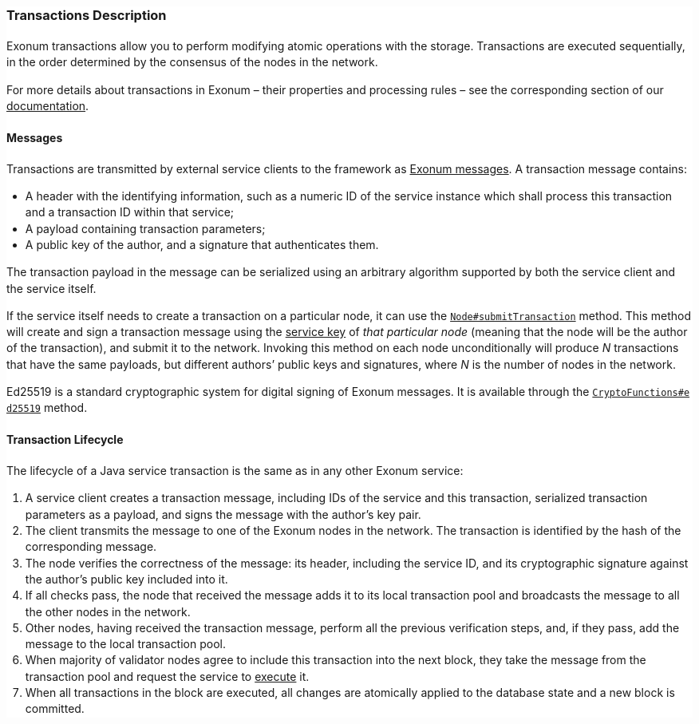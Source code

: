 ### Transactions Description

Exonum transactions allow you to perform modifying atomic operations with the
storage. Transactions are executed sequentially, in the order determined by the
consensus of the nodes in the network.

For more details about transactions in Exonum – their properties and processing
rules – see the corresponding section of our [documentation][transactions].

#### Messages

Transactions are transmitted by external service clients to the framework as
[Exonum messages][transactions-messages].
A transaction message contains:

- A header with the identifying information, such as a numeric ID
  of the service instance which shall process this transaction
  and a transaction ID within that service;
- A payload containing transaction parameters;
- A public key of the author, and a signature that authenticates them.

The transaction payload in the message can be serialized
using an arbitrary algorithm supported by both the service client
and the service itself.

If the service itself needs to create a transaction on a particular node,
it can use the [`Node#submitTransaction`][node-submit-transaction] method.
This method will create and sign a transaction message using
the [service key][node-configuration-validator-keys]
of _that particular node_ (meaning that the node will be the author
of the transaction), and submit it to the network.
Invoking this method on each node unconditionally will produce
_N_ transactions that have the same payloads, but different
authors’ public keys and signatures, where _N_ is the number of nodes
in the network.

Ed25519 is a standard cryptographic system for digital signing
of Exonum messages. It is available through
the [`CryptoFunctions#ed25519`][cryptofunctions-ed25519] method.

[node-configuration-validator-keys]: ../architecture/configuration.md#validator-keys

#### Transaction Lifecycle

The lifecycle of a Java service transaction is the same as in any other
Exonum service:

1. A service client creates a transaction message, including IDs of
  the service and this transaction, serialized transaction parameters
  as a payload, and signs the message with the author’s key pair.
2. The client transmits the message to one of the Exonum nodes in the network.
  The transaction is identified by the hash of the corresponding message.
3. The node verifies the correctness of the message: its header,
  including the service ID, and its cryptographic signature
  against the author’s public key included into it.
4. If all checks pass, the node that received the message adds it to its
  local transaction pool and broadcasts the message to all the other nodes
  in the network.
5. Other nodes, having received the transaction message, perform all
  the previous verification steps, and, if they pass, add the message to
  the local transaction pool.
6. When majority of validator nodes agree to include this transaction
  into the next block, they take the message from the transaction pool and
  request the service to [execute](#transaction-execution) it.
7. When all transactions in the block are executed, all changes are atomically
  applied to the database state and a new block is committed.


[abstract-service-module-javadoc]: https://exonum.com/doc/api/java-binding/0.9.0-rc2/com/exonum/binding/core/service/AbstractServiceModule.html
[apicontrollertest]: https://github.com/exonum/exonum-java-binding/blob/ejb/v0.9.0-rc2/exonum-java-binding/cryptocurrency-demo/src/test/java/com/exonum/binding/cryptocurrency/ApiControllerTest.java
[auditor]: ../glossary.md#auditor
[in-pool]: ../advanced/consensus/specification.md#pool-of-unconfirmed-transactions
[junit-afterall]: https://junit.org/junit5/docs/5.5.0/api/org/junit/jupiter/api/AfterAll.html
[junit-aftereach]: https://junit.org/junit5/docs/5.5.0/api/org/junit/jupiter/api/AfterEach.html
[junit-beforeall]: https://junit.org/junit5/docs/5.5.0/api/org/junit/jupiter/api/BeforeAll.html
[junit-beforeeach]: https://junit.org/junit5/docs/5.5.0/api/org/junit/jupiter/api/BeforeEach.html
[junit-register-extension]: https://junit.org/junit5/docs/5.5.0/api/org/junit/jupiter/api/extension/RegisterExtension.html
[junit-test]: https://junit.org/junit5/docs/5.5.0/api/org/junit/jupiter/api/Test.html
[system-time-provider]: https://exonum.com/doc/api/java-binding/0.9.0-rc2/com/exonum/binding/testkit/TimeProvider.html#systemTime
[testkit]: https://exonum.com/doc/api/java-binding/0.9.0-rc2/com/exonum/binding/testkit/TestKit.html
[testkit-builder]: https://exonum.com/doc/api/java-binding/0.9.0-rc2/com/exonum/binding/testkit/TestKit.Builder.html
[testkit-create-block]: https://exonum.com/doc/api/java-binding/0.9.0-rc2/com/exonum/binding/testkit/TestKit.html#createBlock()
[testkit-create-block-with-transactions]: https://exonum.com/doc/api/java-binding/0.9.0-rc2/com/exonum/binding/testkit/TestKit.html#createBlockWithTransactions(java.lang.Iterable)
[testkit-extension]: https://exonum.com/doc/api/java-binding/0.9.0-rc2/com/exonum/binding/testkit/TestKitExtension.html
[testkit-extension-auditor]: https://exonum.com/doc/api/java-binding/0.9.0-rc2/com/exonum/binding/testkit/Auditor.html
[testkit-extension-validator]: https://exonum.com/doc/api/java-binding/0.9.0-rc2/com/exonum/binding/testkit/Validator.html
[testkit-extension-validatorcount]: https://exonum.com/doc/api/java-binding/0.9.0-rc2/com/exonum/binding/testkit/ValidatorCount.html
[testkit-fake-time-provider]: https://exonum.com/doc/api/java-binding/0.9.0-rc2/com/exonum/binding/testkit/FakeTimeProvider.html
[testkit-find-in-pool]: https://exonum.com/doc/api/java-binding/0.9.0-rc2/com/exonum/binding/testkit/TestKit.html#findTransactionsInPool(java.util.function.Predicate)
[testkit-get-pool]: https://exonum.com/doc/api/java-binding/0.9.0-rc2/com/exonum/binding/testkit/TestKit.html#getTransactionPool()
[testkit-get-port]: https://exonum.com/doc/api/java-binding/0.9.0-rc2/com/exonum/binding/testkit/TestKit.html#getPort()
[testkit-maven]: https://mvnrepository.com/artifact/com.exonum.binding/exonum-testkit/0.9.0-rc2
[testkit-time-provider]: https://exonum.com/doc/api/java-binding/0.9.0-rc2/com/exonum/binding/testkit/TimeProvider.html
[validator]: ../glossary.md#validator
[vertx-web-client]: https://vertx.io/docs/vertx-web-client/java
[gson]: https://github.com/google/gson
[log4j2]: https://logging.apache.org/log4j/2.x/
[bom]: https://github.com/exonum/exonum-java-binding/blob/ejb/v0.9.0-rc2/exonum-java-binding/bom/pom.xml
[maven-provided-scope]: https://maven.apache.org/guides/introduction/introduction-to-dependency-mechanism.html#Dependency_Scope
[exonum-launcher]: https://github.com/exonum/exonum-launcher
[plugins-readme]: https://pypi.org/project/exonum-launcher-java-plugins/0.10.0/
[launcher-sample-config]: https://github.com/exonum/exonum-java-binding/blob/ejb/v0.9.0-rc2/exonum-java-binding/exonum_launcher_java_plugins/sample-config.yml
[abstractservice]: https://exonum.com/doc/api/java-binding/0.9.0-rc2/com/exonum/binding/core/service/AbstractService.html
[blockchain]: https://exonum.com/doc/api/java-binding/0.9.0-rc2/com/exonum/binding/core/blockchain/Blockchain.html
[brew-install]: https://docs.brew.sh/Installation
[build-description]: https://github.com/exonum/exonum-java-binding/blob/ejb/v0.9.0-rc2/exonum-java-binding/service-archetype/src/main/resources/archetype-resources/pom.xml
[configurable]: https://exonum.com/doc/api/java-binding/0.9.0-rc2/com/exonum/binding/core/service/Configurable.html
[env_logger-docs]: https://docs.rs/env_logger/0.6.2/env_logger/#enabling-logging
[env_logger-home]: https://crates.io/crates/env_logger
[Exonum-services]: ../architecture/services.md
[github-releases]: https://github.com/exonum/exonum-java-binding/releases
[guice-home]: https://github.com/google/guice
[guice-wiki]: https://github.com/google/guice/wiki/GettingStarted
[homebrew]: https://github.com/Homebrew/brew#homebrew
[how-to-build]: https://github.com/exonum/exonum-java-binding/blob/ejb/v0.9.0-rc2/CONTRIBUTING.md#how-to-build
[java.util.Properties]: https://docs.oracle.com/en/java/javase/11/docs/api/java.base/java/util/Properties.html#load(java.io.Reader)
[libsodium]: https://download.libsodium.org/doc/
[log4j-docs]: https://logging.apache.org/log4j/2.x/manual/index.html
[log4j-home]: https://logging.apache.org/log4j
[nodefake]: https://exonum.com/doc/api/java-binding/0.9.0-rc2/com/exonum/binding/core/service/NodeFake.html
[schema]: https://exonum.com/doc/api/java-binding/0.9.0-rc2/com/exonum/binding/core/service/Schema.html
[service]: https://exonum.com/doc/api/java-binding/0.9.0-rc2/com/exonum/binding/core/service/Service.html
[service-after-commit]: https://exonum.com/doc/api/java-binding/0.9.0-rc2/com/exonum/binding/core/service/Service.html#afterCommit(com.exonum.binding.service.BlockCommittedEvent)
[service-before-commit]: https://exonum.com/doc/api/java-binding/0.9.0-rc2/com/exonum/binding/core/service/Service.html#beforeCommit(com.exonum.binding.core.storage.database.Fork)
[node-submit-transaction]: https://exonum.com/doc/api/java-binding/0.9.0-rc2/com/exonum/binding/core/service/Node.html#submitTransaction(com.exonum.binding.transaction.RawTransaction)
[slf4j-home]: https://www.slf4j.org/
[standardserializers]: https://exonum.com/doc/api/java-binding/0.9.0-rc2/com/exonum/binding/common/serialization/StandardSerializers.html
[standard-supervisor-rustdoc]: https://docs.rs/exonum-supervisor/0.13.0-rc.2/exonum_supervisor/
[storage-indices]: https://exonum.com/doc/api/java-binding/0.9.0-rc2/com/exonum/binding/core/storage/indices/package-summary.html
[supervisor-service]: ../advanced/supervisor.md
[time-oracle]: ../advanced/time.md
[transaction]: https://exonum.com/doc/api/java-binding/0.9.0-rc2/com/exonum/binding/core/transaction/Transaction.html
[transaction-execution-context]: https://exonum.com/doc/api/java-binding/0.9.0-rc2/com/exonum/binding/core/transaction/TransactionContext.html
[transactions]: ../architecture/transactions.md
[transactions-messages]: ../architecture/transactions.md#messages
[transactionconvererter]: https://exonum.com/doc/api/java-binding/0.9.0-rc2/com/exonum/binding/core/service/TransactionConverter.html
[vertx-web-docs]: https://vertx.io/docs/vertx-web/java/#_basic_vert_x_web_concepts
[maven-install]: https://maven.apache.org/install.html
[cryptofunctions-ed25519]: https://exonum.com/doc/api/java-binding/0.9.0-rc2/com/exonum/binding/common/crypto/CryptoFunctions.html#ed25519--
[service-create-public-api]: https://exonum.com/doc/api/java-binding/0.9.0-rc2/com/exonum/binding/core/service/Service.html#createPublicApiHandlers(com.exonum.binding.core.service.Node,io.vertx.ext.web.Router)